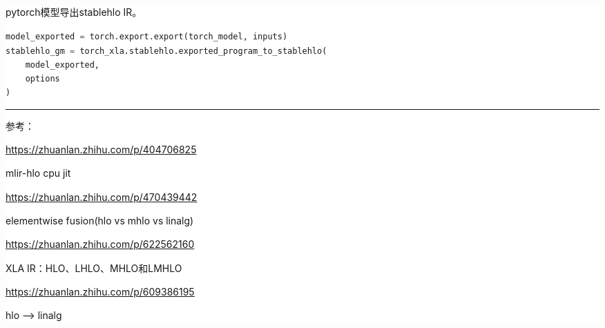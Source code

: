 pytorch模型导出stablehlo IR。

```python
model_exported = torch.export.export(torch_model, inputs)
stablehlo_gm = torch_xla.stablehlo.exported_program_to_stablehlo(
    model_exported,
    options
)
```

---

参考：

https://zhuanlan.zhihu.com/p/404706825

mlir-hlo cpu jit

https://zhuanlan.zhihu.com/p/470439442

elementwise fusion(hlo vs mhlo vs linalg)

https://zhuanlan.zhihu.com/p/622562160

XLA IR：HLO、LHLO、MHLO和LMHLO

https://zhuanlan.zhihu.com/p/609386195

hlo --> linalg
